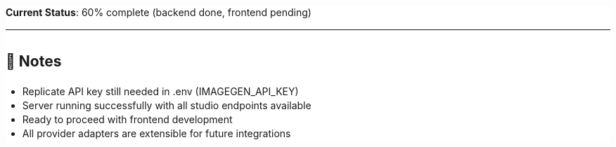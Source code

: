 **Current Status**: 60% complete (backend done, frontend pending)

---

## 📝 Notes

- Replicate API key still needed in .env (IMAGEGEN_API_KEY)
- Server running successfully with all studio endpoints available
- Ready to proceed with frontend development
- All provider adapters are extensible for future integrations


